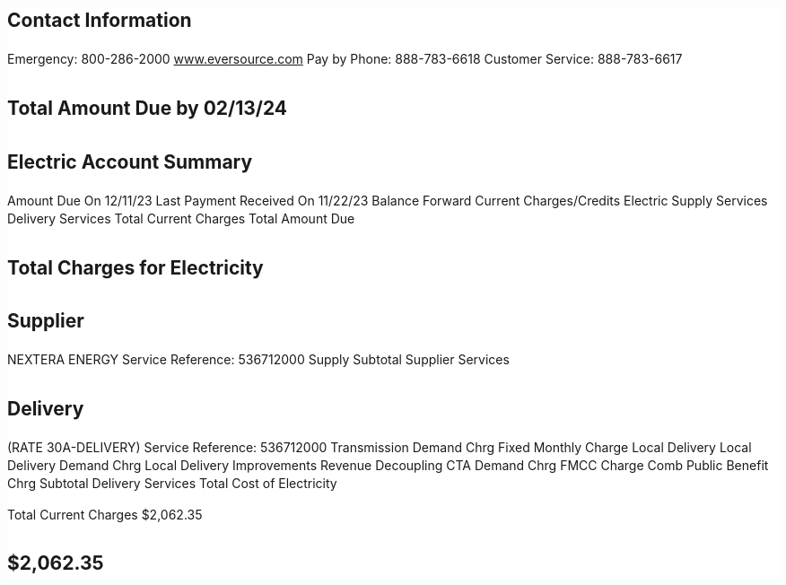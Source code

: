 ## Contact Information

Emergency: 800-286-2000
www.eversource.com
Pay by Phone: 888-783-6618
Customer Service: 888-783-6617

## Total Amount Due by $02 / 13 / 24$

## Electric Account Summary

Amount Due On 12/11/23
Last Payment Received On 11/22/23
Balance Forward
Current Charges/Credits
Electric Supply Services
Delivery Services
Total Current Charges
Total Amount Due

## Total Charges for Electricity

## Supplier

NEXTERA ENERGY
Service Reference: 536712000
Supply
Subtotal Supplier Services

## Delivery

(RATE 30A-DELIVERY)
Service Reference: 536712000
Transmission Demand Chrg
Fixed Monthly Charge
Local Delivery
Local Delivery Demand Chrg
Local Delivery Improvements
Revenue Decoupling
CTA Demand Chrg
FMCC Charge
Comb Public Benefit Chrg
Subtotal Delivery Services
Total Cost of Electricity

Total Current Charges
\$2,062.35

## \$2,062.35
